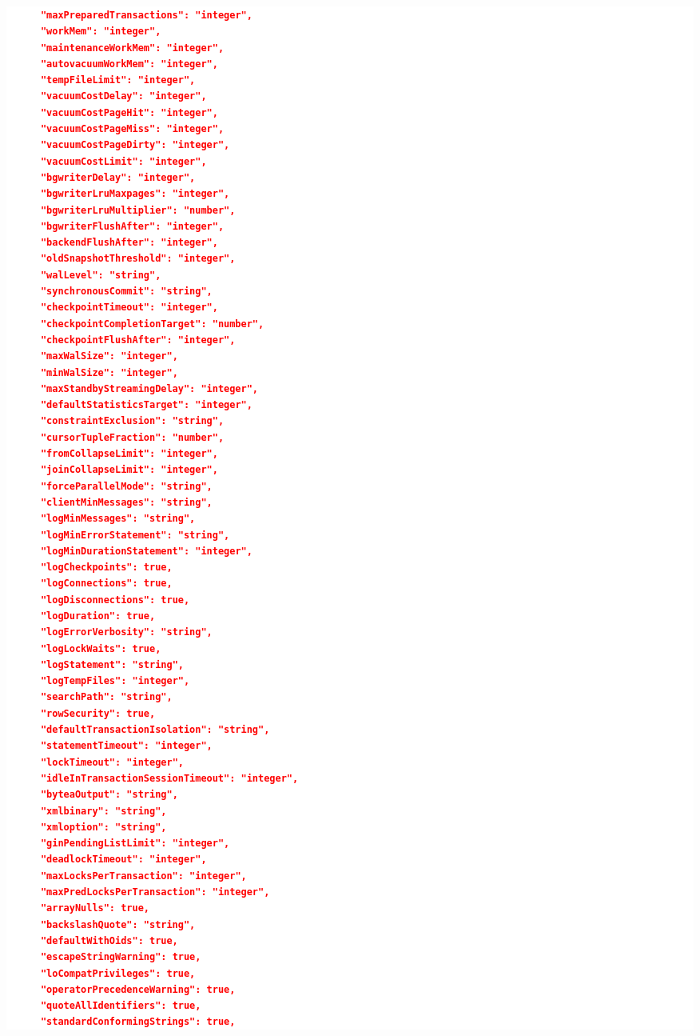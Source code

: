 ```json 
      "maxPreparedTransactions": "integer",
      "workMem": "integer",
      "maintenanceWorkMem": "integer",
      "autovacuumWorkMem": "integer",
      "tempFileLimit": "integer",
      "vacuumCostDelay": "integer",
      "vacuumCostPageHit": "integer",
      "vacuumCostPageMiss": "integer",
      "vacuumCostPageDirty": "integer",
      "vacuumCostLimit": "integer",
      "bgwriterDelay": "integer",
      "bgwriterLruMaxpages": "integer",
      "bgwriterLruMultiplier": "number",
      "bgwriterFlushAfter": "integer",
      "backendFlushAfter": "integer",
      "oldSnapshotThreshold": "integer",
      "walLevel": "string",
      "synchronousCommit": "string",
      "checkpointTimeout": "integer",
      "checkpointCompletionTarget": "number",
      "checkpointFlushAfter": "integer",
      "maxWalSize": "integer",
      "minWalSize": "integer",
      "maxStandbyStreamingDelay": "integer",
      "defaultStatisticsTarget": "integer",
      "constraintExclusion": "string",
      "cursorTupleFraction": "number",
      "fromCollapseLimit": "integer",
      "joinCollapseLimit": "integer",
      "forceParallelMode": "string",
      "clientMinMessages": "string",
      "logMinMessages": "string",
      "logMinErrorStatement": "string",
      "logMinDurationStatement": "integer",
      "logCheckpoints": true,
      "logConnections": true,
      "logDisconnections": true,
      "logDuration": true,
      "logErrorVerbosity": "string",
      "logLockWaits": true,
      "logStatement": "string",
      "logTempFiles": "integer",
      "searchPath": "string",
      "rowSecurity": true,
      "defaultTransactionIsolation": "string",
      "statementTimeout": "integer",
      "lockTimeout": "integer",
      "idleInTransactionSessionTimeout": "integer",
      "byteaOutput": "string",
      "xmlbinary": "string",
      "xmloption": "string",
      "ginPendingListLimit": "integer",
      "deadlockTimeout": "integer",
      "maxLocksPerTransaction": "integer",
      "maxPredLocksPerTransaction": "integer",
      "arrayNulls": true,
      "backslashQuote": "string",
      "defaultWithOids": true,
      "escapeStringWarning": true,
      "loCompatPrivileges": true,
      "operatorPrecedenceWarning": true,
      "quoteAllIdentifiers": true,
      "standardConformingStrings": true,
```